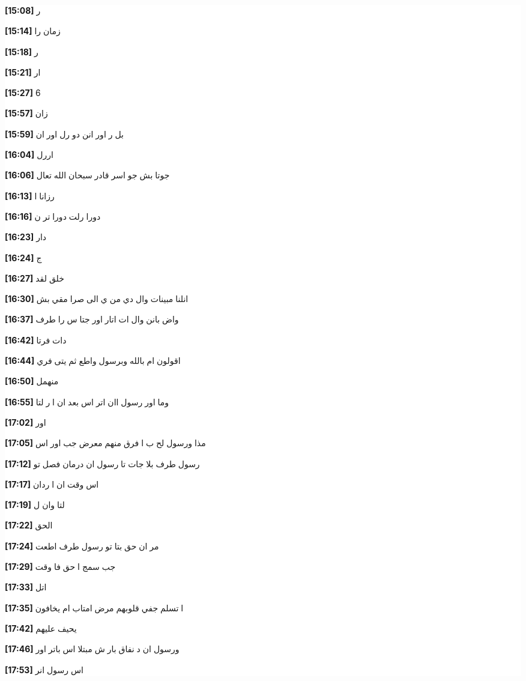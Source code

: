 **[15:08]** ر

**[15:14]** زمان را

**[15:18]** ر

**[15:21]** ار

**[15:27]** 6

**[15:57]** زان

**[15:59]** بل ر اور انن دو رل اور ان

**[16:04]** اررل

**[16:06]** جوتا بش جو اسر قادر سبحان الله تعال

**[16:13]** رزانا ا

**[16:16]** دورا رلت دورا تر ن

**[16:23]** دار

**[16:24]** ج

**[16:27]** خلق لقد

**[16:30]** انلنا مبينات وال دي من ي الى صرا مقي بش

**[16:37]** واض بانن وال ات اتار اور جتا س را طرف

**[16:42]** دات فرتا

**[16:44]** اقولون ام بالله وبرسول واطع ثم يتى فري

**[16:50]** منهمل

**[16:55]** وما اور رسول اان اتر اس بعد ان ا ر لتا

**[17:02]** اور

**[17:05]** مذا ورسول لح ب ا فرق منهم معرض جب اور اس

**[17:12]** رسول طرف بلا جات تا رسول ان درمان فصل تو

**[17:17]** اس وقت ان ا ردان

**[17:19]** لتا وان ل

**[17:22]** الحق

**[17:24]** مر ان حق بتا تو رسول طرف اطعت

**[17:29]** جب سمج ا حق فا وقت

**[17:33]** اتل

**[17:35]** ا تسلم جفي قلوبهم مرض امتاب ام يخافون

**[17:42]** يحيف عليهم

**[17:46]** ورسول ان د نفاق بار ش مبتلا اس باتر اور

**[17:53]** اس رسول انر
